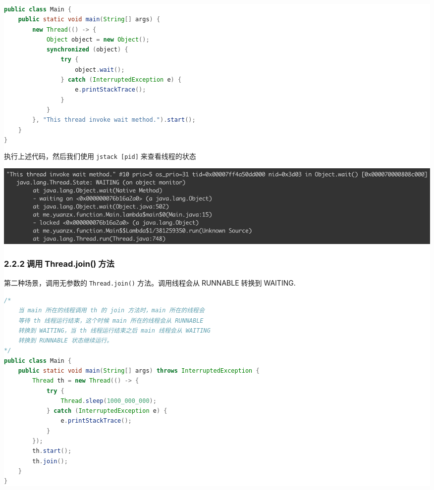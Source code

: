 ```java
public class Main {
    public static void main(String[] args) {
        new Thread(() -> {
            Object object = new Object();
            synchronized (object) {
                try {
                    object.wait();
                } catch (InterruptedException e) {
                    e.printStackTrace();
                }
            }
        }, "This thread invoke wait method.").start();
    }
}
```

执行上述代码，然后我们使用 `jstack [pid]` 来查看线程的状态

![通过 jstack 查看到的线程状态](/media/hovel/23.png)

### 2.2.2 调用 Thread.join() 方法

第二种场景，调用无参数的 `Thread.join()` 方法。调用线程会从 RUNNABLE 转换到 WAITING.

```java
/*
    当 main 所在的线程调用 th 的 join 方法时，main 所在的线程会
    等待 th 线程运行结束，这个时候 main 所在的线程会从 RUNNABLE 
    转换到 WAITING，当 th 线程运行结束之后 main 线程会从 WAITING 
    转换到 RUNNABLE 状态继续运行。
*/
public class Main {
    public static void main(String[] args) throws InterruptedException {
        Thread th = new Thread(() -> {
            try {
                Thread.sleep(1000_000_000);
            } catch (InterruptedException e) {
                e.printStackTrace();
            }
        });
        th.start();
        th.join();
    }
}
```
